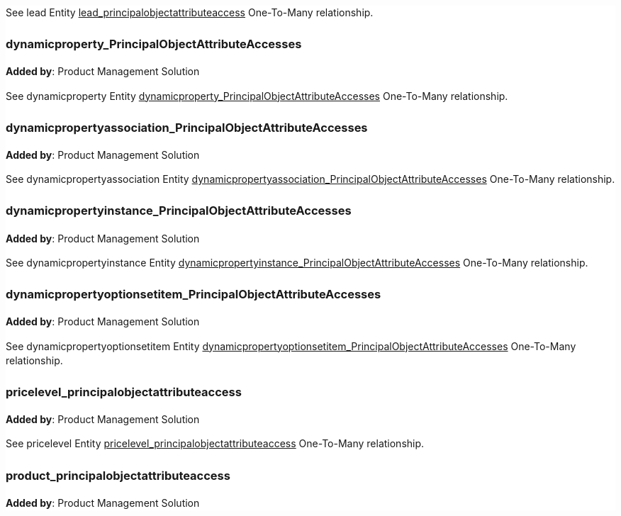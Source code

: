 See lead Entity [lead_principalobjectattributeaccess](lead.md#BKMK_lead_principalobjectattributeaccess) One-To-Many relationship.

### <a name="BKMK_dynamicproperty_PrincipalObjectAttributeAccesses"></a> dynamicproperty_PrincipalObjectAttributeAccesses

**Added by**: Product Management Solution

See dynamicproperty Entity [dynamicproperty_PrincipalObjectAttributeAccesses](dynamicproperty.md#BKMK_dynamicproperty_PrincipalObjectAttributeAccesses) One-To-Many relationship.

### <a name="BKMK_dynamicpropertyassociation_PrincipalObjectAttributeAccesses"></a> dynamicpropertyassociation_PrincipalObjectAttributeAccesses

**Added by**: Product Management Solution

See dynamicpropertyassociation Entity [dynamicpropertyassociation_PrincipalObjectAttributeAccesses](dynamicpropertyassociation.md#BKMK_dynamicpropertyassociation_PrincipalObjectAttributeAccesses) One-To-Many relationship.

### <a name="BKMK_dynamicpropertyinstance_PrincipalObjectAttributeAccesses"></a> dynamicpropertyinstance_PrincipalObjectAttributeAccesses

**Added by**: Product Management Solution

See dynamicpropertyinstance Entity [dynamicpropertyinstance_PrincipalObjectAttributeAccesses](dynamicpropertyinstance.md#BKMK_dynamicpropertyinstance_PrincipalObjectAttributeAccesses) One-To-Many relationship.

### <a name="BKMK_dynamicpropertyoptionsetitem_PrincipalObjectAttributeAccesses"></a> dynamicpropertyoptionsetitem_PrincipalObjectAttributeAccesses

**Added by**: Product Management Solution

See dynamicpropertyoptionsetitem Entity [dynamicpropertyoptionsetitem_PrincipalObjectAttributeAccesses](dynamicpropertyoptionsetitem.md#BKMK_dynamicpropertyoptionsetitem_PrincipalObjectAttributeAccesses) One-To-Many relationship.

### <a name="BKMK_pricelevel_principalobjectattributeaccess"></a> pricelevel_principalobjectattributeaccess

**Added by**: Product Management Solution

See pricelevel Entity [pricelevel_principalobjectattributeaccess](pricelevel.md#BKMK_pricelevel_principalobjectattributeaccess) One-To-Many relationship.

### <a name="BKMK_product_principalobjectattributeaccess"></a> product_principalobjectattributeaccess

**Added by**: Product Management Solution
